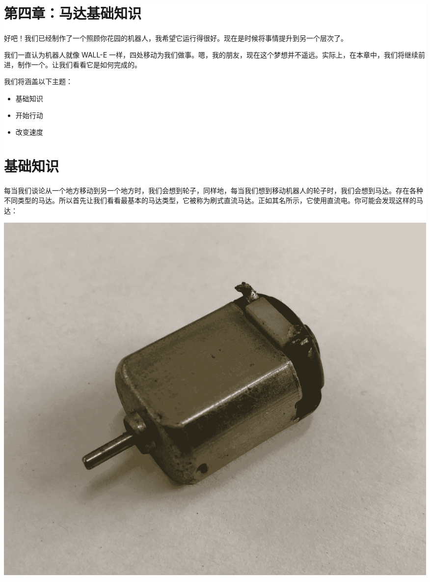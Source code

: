 # 第四章：马达基础知识

好吧！我们已经制作了一个照顾你花园的机器人，我希望它运行得很好。现在是时候将事情提升到另一个层次了。

我们一直认为机器人就像 WALL-E 一样，四处移动为我们做事。嗯，我的朋友，现在这个梦想并不遥远。实际上，在本章中，我们将继续前进，制作一个。让我们看看它是如何完成的。

我们将涵盖以下主题：

+   基础知识

+   开始行动

+   改变速度

# 基础知识

每当我们谈论从一个地方移动到另一个地方时，我们会想到轮子，同样地，每当我们想到移动机器人的轮子时，我们会想到马达。存在各种不同类型的马达。所以首先让我们看看最基本的马达类型，它被称为刷式直流马达。正如其名所示，它使用直流电。你可能会发现这样的马达：

![图片](img/f7fd7980-d47b-4ab1-b5c1-4ee766d7bbf1.png)
